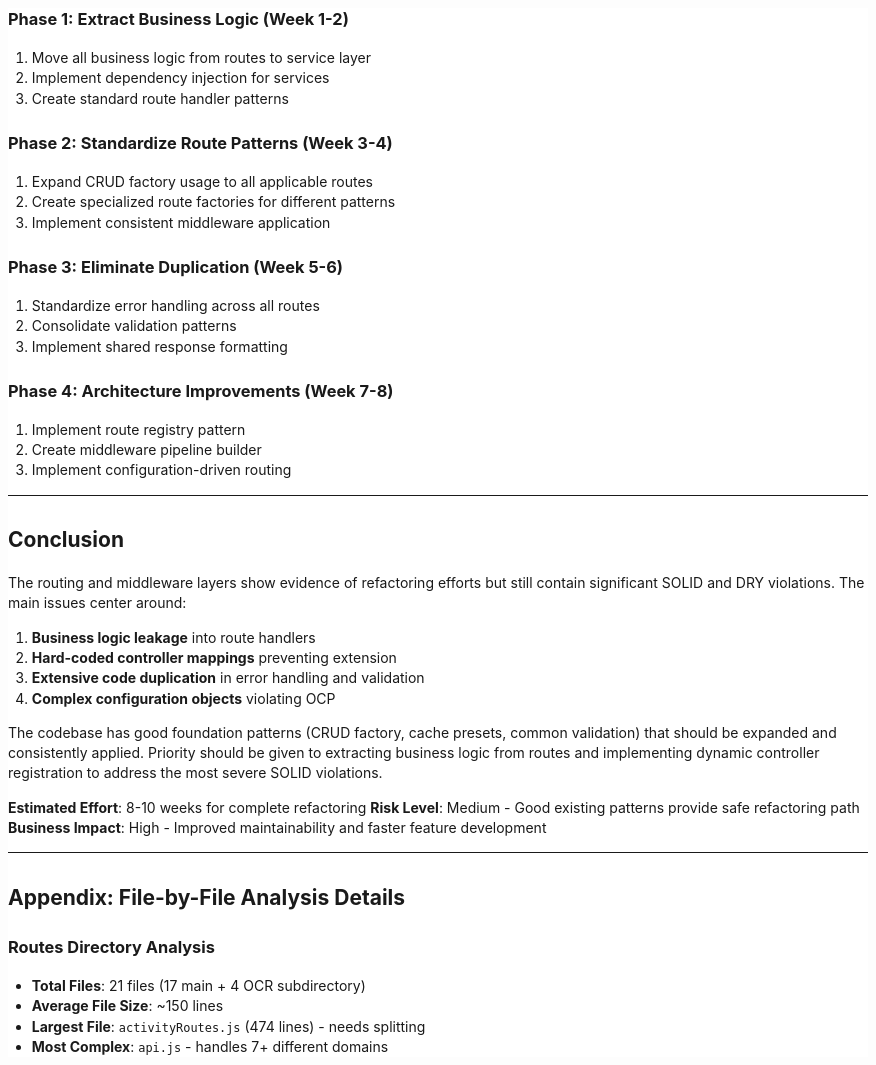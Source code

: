 ### Phase 1: Extract Business Logic (Week 1-2)
1. Move all business logic from routes to service layer
2. Implement dependency injection for services
3. Create standard route handler patterns

### Phase 2: Standardize Route Patterns (Week 3-4)
1. Expand CRUD factory usage to all applicable routes
2. Create specialized route factories for different patterns
3. Implement consistent middleware application

### Phase 3: Eliminate Duplication (Week 5-6)
1. Standardize error handling across all routes
2. Consolidate validation patterns
3. Implement shared response formatting

### Phase 4: Architecture Improvements (Week 7-8)
1. Implement route registry pattern
2. Create middleware pipeline builder
3. Implement configuration-driven routing

---

## Conclusion

The routing and middleware layers show evidence of refactoring efforts but still contain significant SOLID and DRY violations. The main issues center around:

1. **Business logic leakage** into route handlers
2. **Hard-coded controller mappings** preventing extension
3. **Extensive code duplication** in error handling and validation
4. **Complex configuration objects** violating OCP

The codebase has good foundation patterns (CRUD factory, cache presets, common validation) that should be expanded and consistently applied. Priority should be given to extracting business logic from routes and implementing dynamic controller registration to address the most severe SOLID violations.

**Estimated Effort**: 8-10 weeks for complete refactoring
**Risk Level**: Medium - Good existing patterns provide safe refactoring path
**Business Impact**: High - Improved maintainability and faster feature development

---

## Appendix: File-by-File Analysis Details

### Routes Directory Analysis
- **Total Files**: 21 files (17 main + 4 OCR subdirectory)
- **Average File Size**: ~150 lines
- **Largest File**: `activityRoutes.js` (474 lines) - needs splitting
- **Most Complex**: `api.js` - handles 7+ different domains
